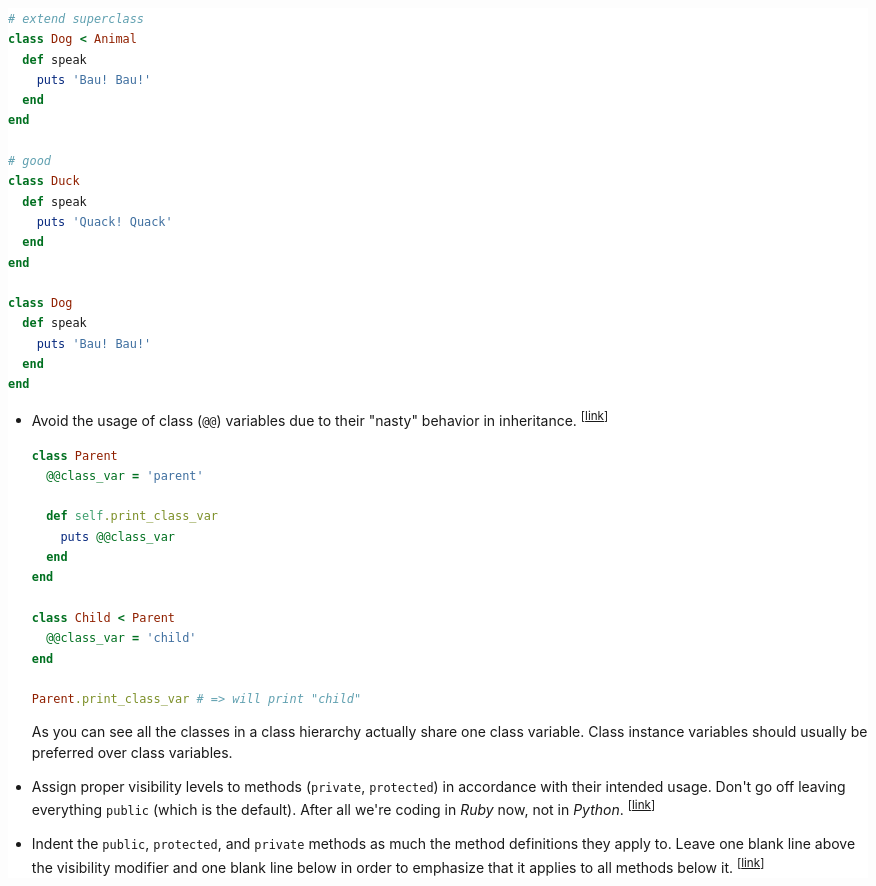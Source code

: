   ```Ruby
  # extend superclass
  class Dog < Animal
    def speak
      puts 'Bau! Bau!'
    end
  end

  # good
  class Duck
    def speak
      puts 'Quack! Quack'
    end
  end

  class Dog
    def speak
      puts 'Bau! Bau!'
    end
  end
  ```

* <a name="no-class-vars"></a> Avoid the usage of class (`@@`) variables due to their "nasty" behavior in inheritance.
  <sup>[[link](#no-class-vars)]</sup>

  ```Ruby
  class Parent
    @@class_var = 'parent'

    def self.print_class_var
      puts @@class_var
    end
  end

  class Child < Parent
    @@class_var = 'child'
  end

  Parent.print_class_var # => will print "child"
  ```

  As you can see all the classes in a class hierarchy actually share one
  class variable. Class instance variables should usually be preferred
  over class variables.

* <a name="visibility"></a> Assign proper visibility levels to methods (`private`, `protected`) in accordance with their intended usage. Don't go off leaving everything `public` (which is the default). After all we're coding in *Ruby* now, not in *Python*.
  <sup>[[link](#visibility)]</sup>

* <a name="indent-public-private-protected"></a> Indent the `public`, `protected`, and `private` methods as much the method definitions they apply to. Leave one blank line above the visibility modifier and one blank line below in order to emphasize that it applies to all methods below it.
  <sup>[[link](#indent-public-private-protected)]</sup>
